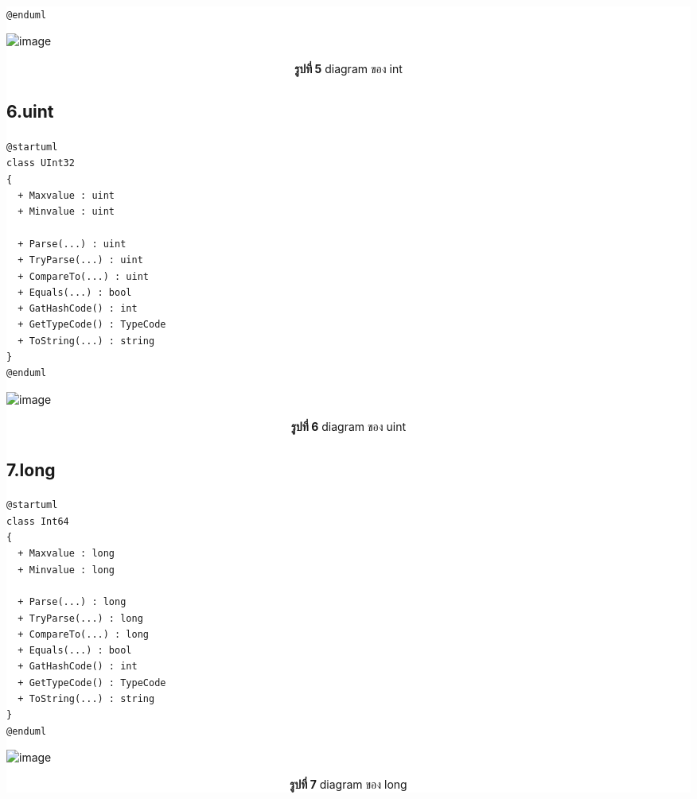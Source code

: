 ``` puml
@enduml
```

![image](https://user-images.githubusercontent.com/92082157/169660095-5ccbee52-0b2a-40c2-ac2d-9f16d8169229.png)
<p align = "center"> <b>รูปที่ 5</b> diagram ของ int </p>

## 6.uint ##

``` puml
@startuml
class UInt32
{
  + Maxvalue : uint
  + Minvalue : uint

  + Parse(...) : uint 
  + TryParse(...) : uint
  + CompareTo(...) : uint
  + Equals(...) : bool
  + GatHashCode() : int
  + GetTypeCode() : TypeCode
  + ToString(...) : string
}
@enduml
```

![image](https://user-images.githubusercontent.com/92082157/169660108-4348d288-59b4-465c-894e-7b29ad6abe86.png)
<p align = "center"> <b>รูปที่ 6</b> diagram ของ uint </p>

## 7.long ##

``` puml
@startuml
class Int64
{
  + Maxvalue : long
  + Minvalue : long

  + Parse(...) : long 
  + TryParse(...) : long
  + CompareTo(...) : long
  + Equals(...) : bool
  + GatHashCode() : int
  + GetTypeCode() : TypeCode
  + ToString(...) : string
}
@enduml
```

![image](https://user-images.githubusercontent.com/92082157/169660115-cbc6906b-c205-470d-bc60-80ff6f0e0562.png)
<p align = "center"> <b>รูปที่ 7</b> diagram ของ long </p>
